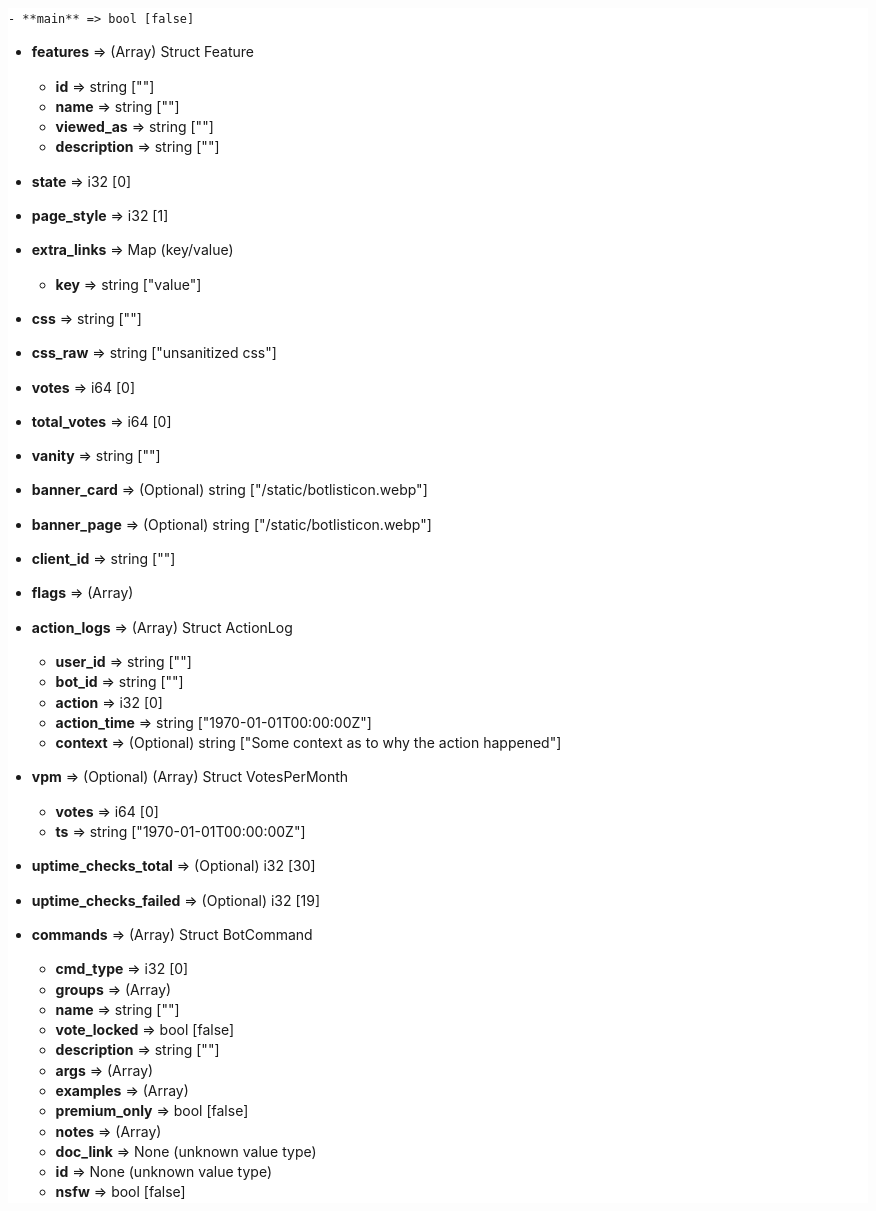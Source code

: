 

	- **main** => bool [false]



- **features** => (Array) Struct Feature 
	- **id** => string [""]
	- **name** => string [""]
	- **viewed_as** => string [""]
	- **description** => string [""]



- **state** => i32 [0]
- **page_style** => i32 [1]
- **extra_links** => Map (key/value)  
	- **key**
 => string ["value"]



- **css** => string ["<style></style>"]
- **css_raw** => string ["unsanitized css"]
- **votes** => i64 [0]
- **total_votes** => i64 [0]
- **vanity** => string [""]
- **banner_card** => (Optional) string ["<api url>/static/botlisticon.webp"]
- **banner_page** => (Optional) string ["<api url>/static/botlisticon.webp"]
- **client_id** => string [""]
- **flags** => (Array) 
- **action_logs** => (Array) Struct ActionLog 
	- **user_id** => string [""]
	- **bot_id** => string [""]
	- **action** => i32 [0]
	- **action_time** => string ["1970-01-01T00:00:00Z"]
	- **context** => (Optional) string ["Some context as to why the action happened"]



- **vpm** => (Optional) (Array) Struct VotesPerMonth 
	- **votes** => i64 [0]
	- **ts** => string ["1970-01-01T00:00:00Z"]



- **uptime_checks_total** => (Optional) i32 [30]
- **uptime_checks_failed** => (Optional) i32 [19]
- **commands** => (Array) Struct BotCommand 
	- **cmd_type** => i32 [0]
	- **groups** => (Array) 
	- **name** => string [""]
	- **vote_locked** => bool [false]
	- **description** => string [""]
	- **args** => (Array) 
	- **examples** => (Array) 
	- **premium_only** => bool [false]
	- **notes** => (Array) 
	- **doc_link** => None (unknown value type)
	- **id** => None (unknown value type)
	- **nsfw** => bool [false]

